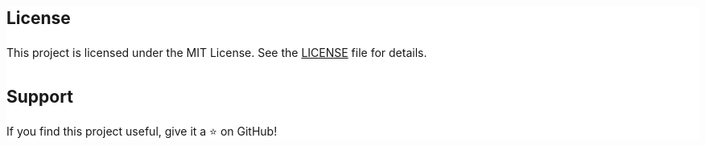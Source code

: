 ## License

This project is licensed under the MIT License. See the [LICENSE](LICENSE)
file for details.

## Support

If you find this project useful, give it a ⭐ on GitHub!
